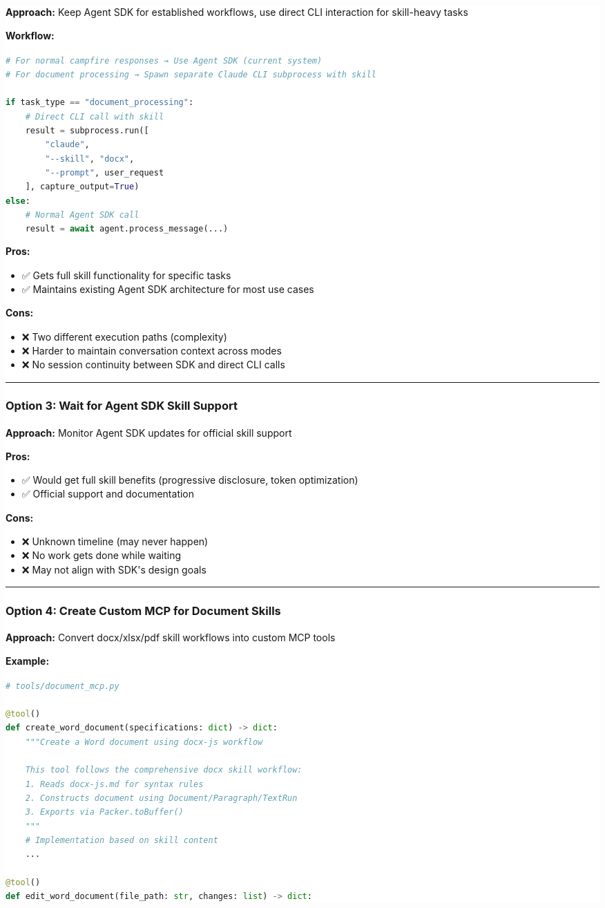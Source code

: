 **Approach:** Keep Agent SDK for established workflows, use direct CLI interaction for skill-heavy tasks

**Workflow:**
```python
# For normal campfire responses → Use Agent SDK (current system)
# For document processing → Spawn separate Claude CLI subprocess with skill

if task_type == "document_processing":
    # Direct CLI call with skill
    result = subprocess.run([
        "claude",
        "--skill", "docx",
        "--prompt", user_request
    ], capture_output=True)
else:
    # Normal Agent SDK call
    result = await agent.process_message(...)
```

**Pros:**
- ✅ Gets full skill functionality for specific tasks
- ✅ Maintains existing Agent SDK architecture for most use cases

**Cons:**
- ❌ Two different execution paths (complexity)
- ❌ Harder to maintain conversation context across modes
- ❌ No session continuity between SDK and direct CLI calls

---

### Option 3: Wait for Agent SDK Skill Support

**Approach:** Monitor Agent SDK updates for official skill support

**Pros:**
- ✅ Would get full skill benefits (progressive disclosure, token optimization)
- ✅ Official support and documentation

**Cons:**
- ❌ Unknown timeline (may never happen)
- ❌ No work gets done while waiting
- ❌ May not align with SDK's design goals

---

### Option 4: Create Custom MCP for Document Skills

**Approach:** Convert docx/xlsx/pdf skill workflows into custom MCP tools

**Example:**
```python
# tools/document_mcp.py

@tool()
def create_word_document(specifications: dict) -> dict:
    """Create a Word document using docx-js workflow

    This tool follows the comprehensive docx skill workflow:
    1. Reads docx-js.md for syntax rules
    2. Constructs document using Document/Paragraph/TextRun
    3. Exports via Packer.toBuffer()
    """
    # Implementation based on skill content
    ...

@tool()
def edit_word_document(file_path: str, changes: list) -> dict:
```